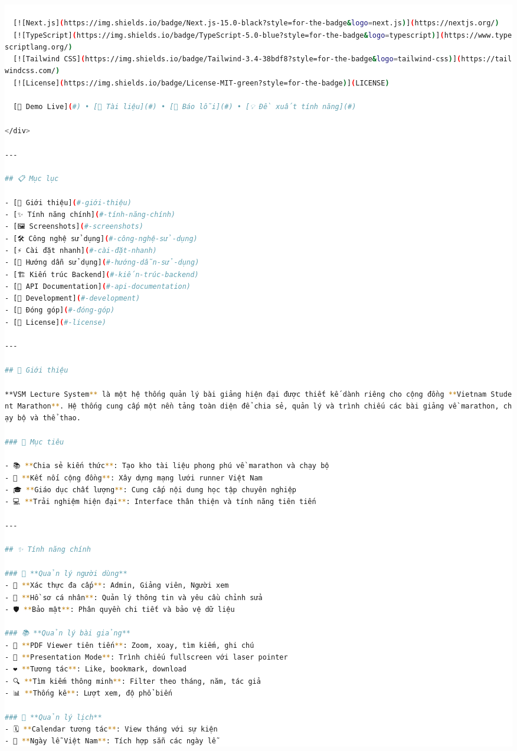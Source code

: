 ```bash
  
  [![Next.js](https://img.shields.io/badge/Next.js-15.0-black?style=for-the-badge&logo=next.js)](https://nextjs.org/)
  [![TypeScript](https://img.shields.io/badge/TypeScript-5.0-blue?style=for-the-badge&logo=typescript)](https://www.typescriptlang.org/)
  [![Tailwind CSS](https://img.shields.io/badge/Tailwind-3.4-38bdf8?style=for-the-badge&logo=tailwind-css)](https://tailwindcss.com/)
  [![License](https://img.shields.io/badge/License-MIT-green?style=for-the-badge)](LICENSE)
  
  [🚀 Demo Live](#) • [📖 Tài liệu](#) • [🐛 Báo lỗi](#) • [💡 Đề xuất tính năng](#)
  
</div>

---

## 📋 Mục lục

- [🎯 Giới thiệu](#-giới-thiệu)
- [✨ Tính năng chính](#-tính-năng-chính)
- [🖼️ Screenshots](#️-screenshots)
- [🛠️ Công nghệ sử dụng](#️-công-nghệ-sử-dụng)
- [⚡ Cài đặt nhanh](#-cài-đặt-nhanh)
- [🚀 Hướng dẫn sử dụng](#-hướng-dẫn-sử-dụng)
- [🏗️ Kiến trúc Backend](#️-kiến-trúc-backend)
- [📡 API Documentation](#-api-documentation)
- [🔧 Development](#-development)
- [🤝 Đóng góp](#-đóng-góp)
- [📄 License](#-license)

---

## 🎯 Giới thiệu

**VSM Lecture System** là một hệ thống quản lý bài giảng hiện đại được thiết kế dành riêng cho cộng đồng **Vietnam Student Marathon**. Hệ thống cung cấp một nền tảng toàn diện để chia sẻ, quản lý và trình chiếu các bài giảng về marathon, chạy bộ và thể thao.

### 🎯 Mục tiêu

- 📚 **Chia sẻ kiến thức**: Tạo kho tài liệu phong phú về marathon và chạy bộ
- 🤝 **Kết nối cộng đồng**: Xây dựng mạng lưới runner Việt Nam
- 🎓 **Giáo dục chất lượng**: Cung cấp nội dung học tập chuyên nghiệp
- 💻 **Trải nghiệm hiện đại**: Interface thân thiện và tính năng tiên tiến

---

## ✨ Tính năng chính

### 👥 **Quản lý người dùng**
- 🔐 **Xác thực đa cấp**: Admin, Giảng viên, Người xem
- 👤 **Hồ sơ cá nhân**: Quản lý thông tin và yêu cầu chỉnh sửa
- 🛡️ **Bảo mật**: Phân quyền chi tiết và bảo vệ dữ liệu

### 📚 **Quản lý bài giảng**
- 📄 **PDF Viewer tiên tiến**: Zoom, xoay, tìm kiếm, ghi chú
- 🎥 **Presentation Mode**: Trình chiếu fullscreen với laser pointer
- ❤️ **Tương tác**: Like, bookmark, download
- 🔍 **Tìm kiếm thông minh**: Filter theo tháng, năm, tác giả
- 📊 **Thống kê**: Lượt xem, độ phổ biến

### 📅 **Quản lý lịch**
- 🗓️ **Calendar tương tác**: View tháng với sự kiện
- 🎉 **Ngày lễ Việt Nam**: Tích hợp sẵn các ngày lễ
```